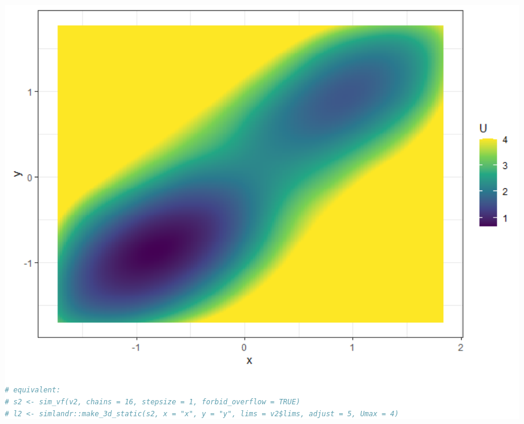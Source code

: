 <img src="man/figures/README-unnamed-chunk-6-1.png" width="100%" />

``` r
# equivalent:
# s2 <- sim_vf(v2, chains = 16, stepsize = 1, forbid_overflow = TRUE)
# l2 <- simlandr::make_3d_static(s2, x = "x", y = "y", lims = v2$lims, adjust = 5, Umax = 4)
```
